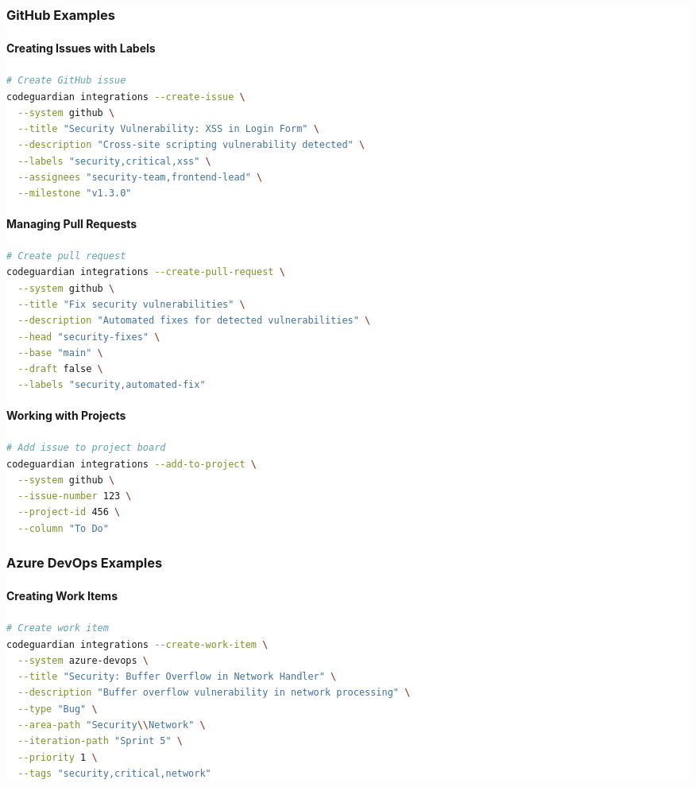 ### GitHub Examples

#### Creating Issues with Labels

```bash
# Create GitHub issue
codeguardian integrations --create-issue \
  --system github \
  --title "Security Vulnerability: XSS in Login Form" \
  --description "Cross-site scripting vulnerability detected" \
  --labels "security,critical,xss" \
  --assignees "security-team,frontend-lead" \
  --milestone "v1.3.0"
```

#### Managing Pull Requests

```bash
# Create pull request
codeguardian integrations --create-pull-request \
  --system github \
  --title "Fix security vulnerabilities" \
  --description "Automated fixes for detected vulnerabilities" \
  --head "security-fixes" \
  --base "main" \
  --draft false \
  --labels "security,automated-fix"
```

#### Working with Projects

```bash
# Add issue to project board
codeguardian integrations --add-to-project \
  --system github \
  --issue-number 123 \
  --project-id 456 \
  --column "To Do"
```

### Azure DevOps Examples

#### Creating Work Items

```bash
# Create work item
codeguardian integrations --create-work-item \
  --system azure-devops \
  --title "Security: Buffer Overflow in Network Handler" \
  --description "Buffer overflow vulnerability in network processing" \
  --type "Bug" \
  --area-path "Security\\Network" \
  --iteration-path "Sprint 5" \
  --priority 1 \
  --tags "security,critical,network"
```
